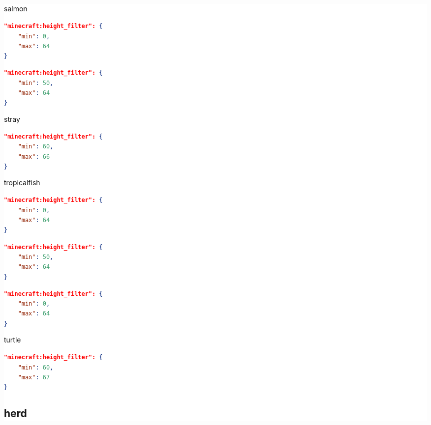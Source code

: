 salmon

```json
"minecraft:height_filter": {
    "min": 0,
    "max": 64
}
```

```json
"minecraft:height_filter": {
    "min": 50,
    "max": 64
}
```

stray

```json
"minecraft:height_filter": {
    "min": 60,
    "max": 66
}
```

tropicalfish

```json
"minecraft:height_filter": {
    "min": 0,
    "max": 64
}
```

```json
"minecraft:height_filter": {
    "min": 50,
    "max": 64
}
```

```json
"minecraft:height_filter": {
    "min": 0,
    "max": 64
}
```

turtle

```json
"minecraft:height_filter": {
    "min": 60,
    "max": 67
}
```

## herd
